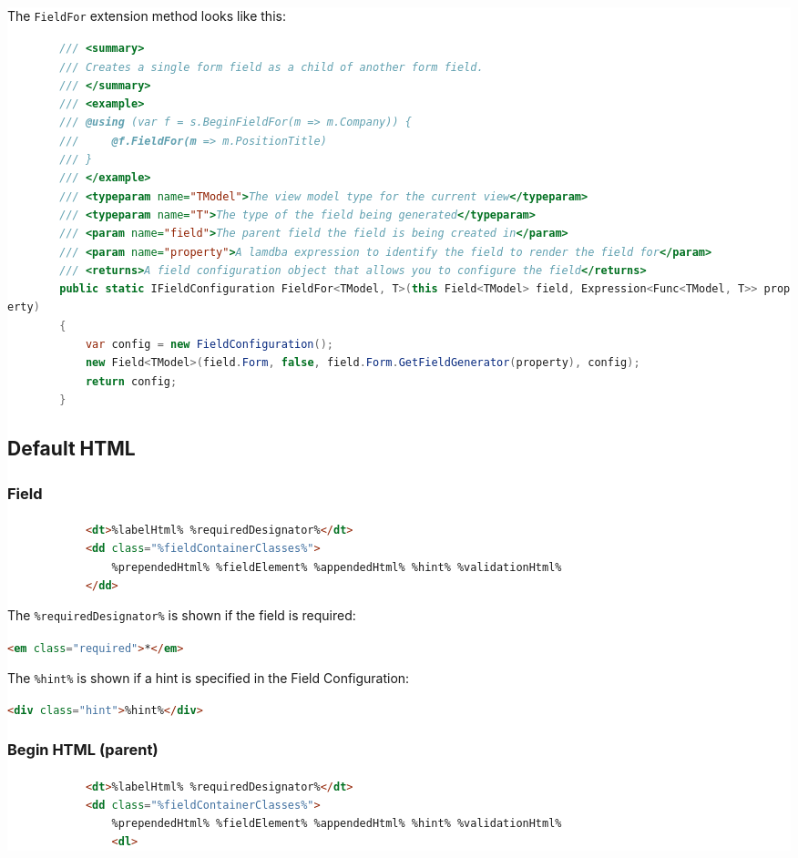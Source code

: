 The `FieldFor` extension method looks like this:

```csharp
        /// <summary>
        /// Creates a single form field as a child of another form field.
        /// </summary>
        /// <example>
        /// @using (var f = s.BeginFieldFor(m => m.Company)) {
        ///     @f.FieldFor(m => m.PositionTitle)
        /// }
        /// </example>
        /// <typeparam name="TModel">The view model type for the current view</typeparam>
        /// <typeparam name="T">The type of the field being generated</typeparam>
        /// <param name="field">The parent field the field is being created in</param>
        /// <param name="property">A lamdba expression to identify the field to render the field for</param>
        /// <returns>A field configuration object that allows you to configure the field</returns>
        public static IFieldConfiguration FieldFor<TModel, T>(this Field<TModel> field, Expression<Func<TModel, T>> property)
        {
            var config = new FieldConfiguration();
            new Field<TModel>(field.Form, false, field.Form.GetFieldGenerator(property), config);
            return config;
        }
```

Default HTML
------------

### Field

```html
            <dt>%labelHtml% %requiredDesignator%</dt>
            <dd class="%fieldContainerClasses%">
                %prependedHtml% %fieldElement% %appendedHtml% %hint% %validationHtml%
            </dd>
```

The `%requiredDesignator%` is shown if the field is required:

```html
<em class="required">*</em>
```

The `%hint%` is shown if a hint is specified in the Field Configuration:

```html
<div class="hint">%hint%</div>
```

### Begin HTML (parent)

```html
            <dt>%labelHtml% %requiredDesignator%</dt>
            <dd class="%fieldContainerClasses%">
                %prependedHtml% %fieldElement% %appendedHtml% %hint% %validationHtml%
                <dl>
```
